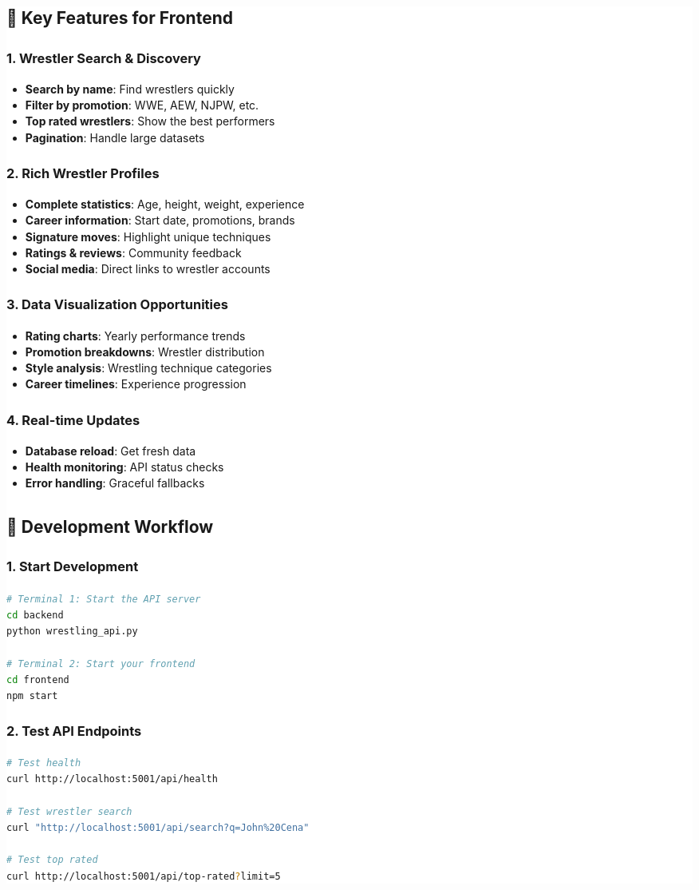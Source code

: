 ## 🎯 Key Features for Frontend

### **1. Wrestler Search & Discovery**
- **Search by name**: Find wrestlers quickly
- **Filter by promotion**: WWE, AEW, NJPW, etc.
- **Top rated wrestlers**: Show the best performers
- **Pagination**: Handle large datasets

### **2. Rich Wrestler Profiles**
- **Complete statistics**: Age, height, weight, experience
- **Career information**: Start date, promotions, brands
- **Signature moves**: Highlight unique techniques
- **Ratings & reviews**: Community feedback
- **Social media**: Direct links to wrestler accounts

### **3. Data Visualization Opportunities**
- **Rating charts**: Yearly performance trends
- **Promotion breakdowns**: Wrestler distribution
- **Style analysis**: Wrestling technique categories
- **Career timelines**: Experience progression

### **4. Real-time Updates**
- **Database reload**: Get fresh data
- **Health monitoring**: API status checks
- **Error handling**: Graceful fallbacks

## 🔧 Development Workflow

### **1. Start Development**
```bash
# Terminal 1: Start the API server
cd backend
python wrestling_api.py

# Terminal 2: Start your frontend
cd frontend
npm start
```

### **2. Test API Endpoints**
```bash
# Test health
curl http://localhost:5001/api/health

# Test wrestler search
curl "http://localhost:5001/api/search?q=John%20Cena"

# Test top rated
curl http://localhost:5001/api/top-rated?limit=5
```
